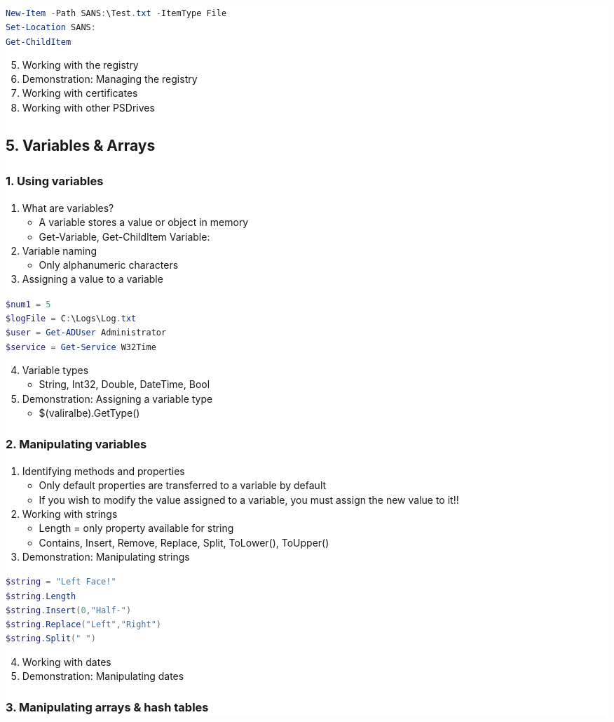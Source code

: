 ```PowerShell
New-Item -Path SANS:\Test.txt -ItemType File
Set-Location SANS:
Get-ChildItem
```
5. Working with the registry
6. Demonstration: Managing the registry
7. Working with certificates
8. Working with other PSDrives

## 5. Variables & Arrays

### 1. Using variables

1. What are variables?
   * A variable stores a value or object in memory
   * Get-Variable, Get-ChildItem Variable:
2. Variable naming
   * Only alphanumeric characters
3. Assigning a value to a variable
```PowerShell
$num1 = 5
$logFile = C:\Logs\Log.txt
$user = Get-ADUser Administrator
$service = Get-Service W32Time
```
4. Variable types
   * String, Int32, Double, DateTime, Bool
5. Demonstration: Assigning a variable type
   * $(valiralbe).GetType()

### 2. Manipulating variables

1. Identifying methods and properties
   * Only default properties are transferred to a variable by default
   * If you wish to modify the value assigned to a variable, you must assign the new value to it!!
2. Working with strings
   * Length = only property available for string
   * Contains, Insert, Remove, Replace, Split, ToLower(), ToUpper()
3. Demonstration: Manipulating strings
```PowerShell
$string = "Left Face!"
$string.Length
$string.Insert(0,"Half-")
$string.Replace("Left","Right")
$string.Split(" ")
```
4. Working with dates
5. Demonstration: Manipulating dates

### 3. Manipulating arrays & hash tables
